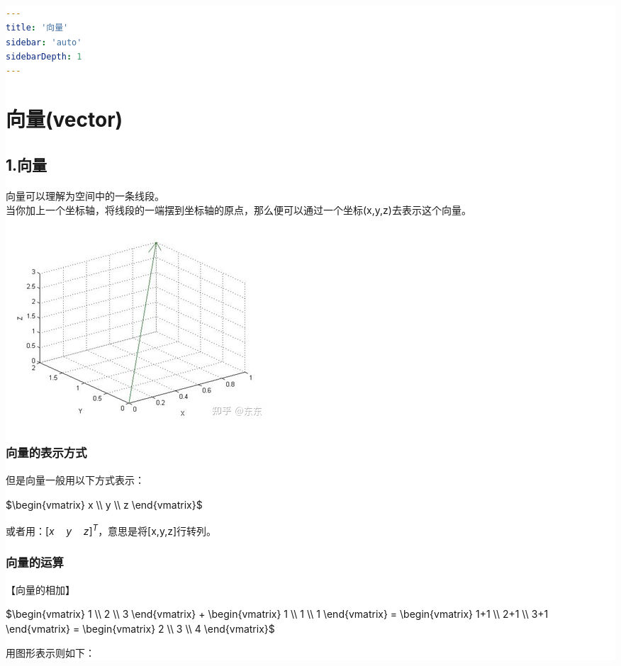 ```yaml
---
title: '向量'
sidebar: 'auto'
sidebarDepth: 1
---
```



# 向量(vector)


## 1.向量

向量可以理解为空间中的一条线段。  
当你加上一个坐标轴，将线段的一端摆到坐标轴的原点，那么便可以通过一个坐标(x,y,z)去表示这个向量。


![v2-9698de394e19a4efdc39852a274ddb5a_720w.webp](/images/v2-9698de394e19a4efdc39852a274ddb5a_720w.webp)

### 向量的表示方式

但是向量一般用以下方式表示：

$\begin{vmatrix} x \\ y \\ z \end{vmatrix}$

或者用：$[x \quad y \quad z]^T$，意思是将[x,y,z]行转列。

### 向量的运算

【向量的相加】

$\begin{vmatrix} 1 \\ 2 \\ 3 \end{vmatrix} + \begin{vmatrix} 1 \\ 1 \\ 1 \end{vmatrix} = \begin{vmatrix} 1+1 \\ 2+1 \\ 3+1 \end{vmatrix} = \begin{vmatrix} 2 \\ 3 \\ 4 \end{vmatrix}$

用图形表示则如下：
